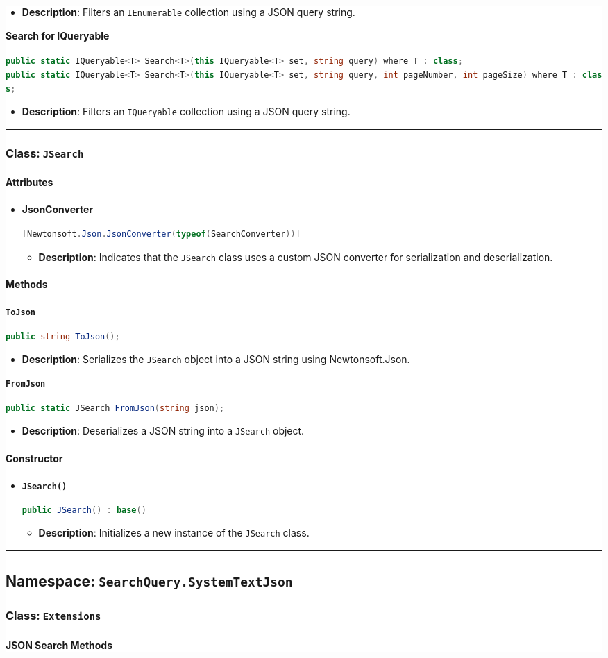 - **Description**: Filters an `IEnumerable` collection using a JSON query string.

**Search for IQueryable**

```csharp
public static IQueryable<T> Search<T>(this IQueryable<T> set, string query) where T : class;
public static IQueryable<T> Search<T>(this IQueryable<T> set, string query, int pageNumber, int pageSize) where T : class;
```

- **Description**: Filters an `IQueryable` collection using a JSON query string.

---

### Class: `JSearch`

#### Attributes

- **JsonConverter**
  ```csharp
  [Newtonsoft.Json.JsonConverter(typeof(SearchConverter))]
  ```
  - **Description**: Indicates that the `JSearch` class uses a custom JSON converter for serialization and deserialization.

#### Methods

**`ToJson`**

   ```csharp
   public string ToJson();
   ```

   - **Description**: Serializes the `JSearch` object into a JSON string using Newtonsoft.Json.

**`FromJson`**
   ```csharp
   public static JSearch FromJson(string json);
   ```
   - **Description**: Deserializes a JSON string into a `JSearch` object.

#### Constructor

- **`JSearch()`**
  ```csharp
  public JSearch() : base()
  ```
  - **Description**: Initializes a new instance of the `JSearch` class.

---

## Namespace: `SearchQuery.SystemTextJson`

### Class: `Extensions`

#### JSON Search Methods
